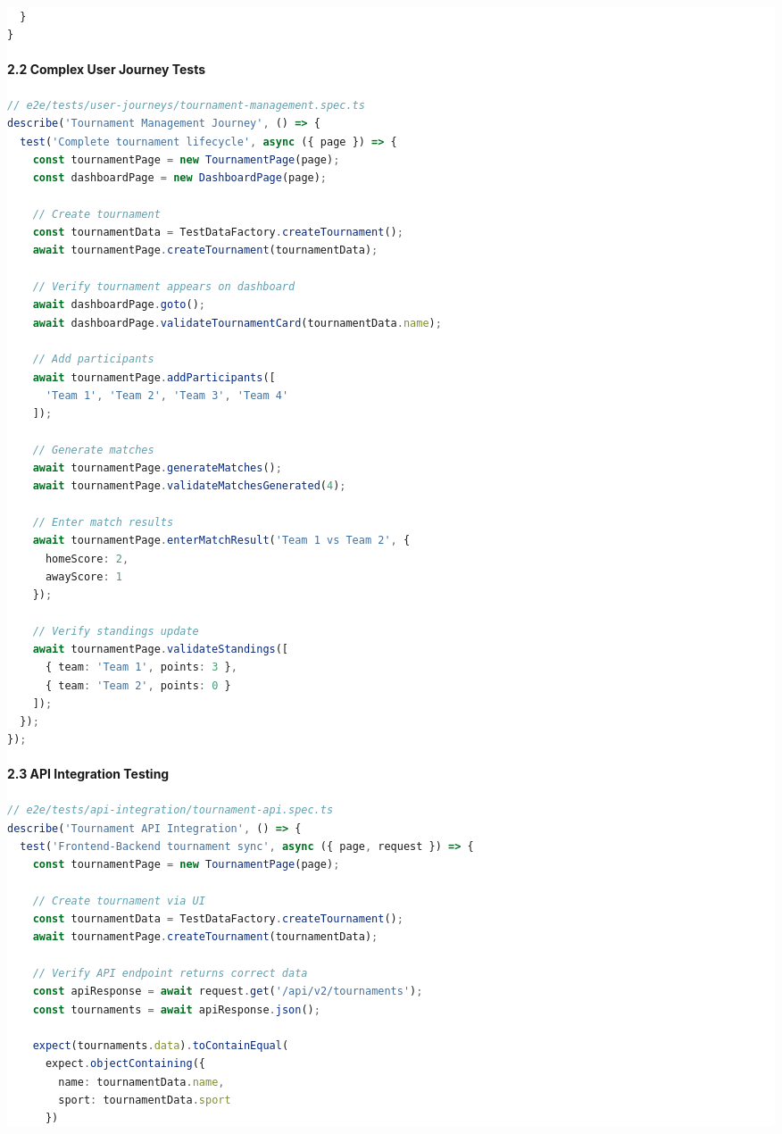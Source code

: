 ```typescript
  }
}
```

#### 2.2 Complex User Journey Tests
```typescript
// e2e/tests/user-journeys/tournament-management.spec.ts
describe('Tournament Management Journey', () => {
  test('Complete tournament lifecycle', async ({ page }) => {
    const tournamentPage = new TournamentPage(page);
    const dashboardPage = new DashboardPage(page);
    
    // Create tournament
    const tournamentData = TestDataFactory.createTournament();
    await tournamentPage.createTournament(tournamentData);
    
    // Verify tournament appears on dashboard
    await dashboardPage.goto();
    await dashboardPage.validateTournamentCard(tournamentData.name);
    
    // Add participants
    await tournamentPage.addParticipants([
      'Team 1', 'Team 2', 'Team 3', 'Team 4'
    ]);
    
    // Generate matches
    await tournamentPage.generateMatches();
    await tournamentPage.validateMatchesGenerated(4);
    
    // Enter match results
    await tournamentPage.enterMatchResult('Team 1 vs Team 2', {
      homeScore: 2,
      awayScore: 1
    });
    
    // Verify standings update
    await tournamentPage.validateStandings([
      { team: 'Team 1', points: 3 },
      { team: 'Team 2', points: 0 }
    ]);
  });
});
```

#### 2.3 API Integration Testing
```typescript
// e2e/tests/api-integration/tournament-api.spec.ts
describe('Tournament API Integration', () => {
  test('Frontend-Backend tournament sync', async ({ page, request }) => {
    const tournamentPage = new TournamentPage(page);
    
    // Create tournament via UI
    const tournamentData = TestDataFactory.createTournament();
    await tournamentPage.createTournament(tournamentData);
    
    // Verify API endpoint returns correct data
    const apiResponse = await request.get('/api/v2/tournaments');
    const tournaments = await apiResponse.json();
    
    expect(tournaments.data).toContainEqual(
      expect.objectContaining({
        name: tournamentData.name,
        sport: tournamentData.sport
      })
```